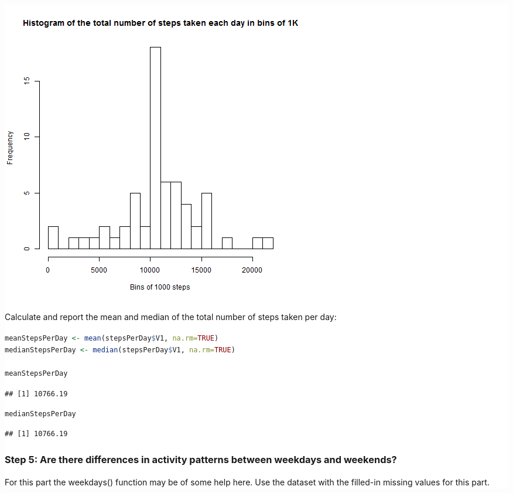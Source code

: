 ![plot of chunk unnamed-chunk-13](figure/unnamed-chunk-13-1.png) 


Calculate and report the mean and median of the total number of steps taken per day:

```r
meanStepsPerDay <- mean(stepsPerDay$V1, na.rm=TRUE)
medianStepsPerDay <- median(stepsPerDay$V1, na.rm=TRUE)

meanStepsPerDay
```

```
## [1] 10766.19
```

```r
medianStepsPerDay
```

```
## [1] 10766.19
```


### Step 5: Are there differences in activity patterns between weekdays and weekends?

For this part the weekdays() function may be of some help here. Use the dataset with the filled-in missing values for this part.
